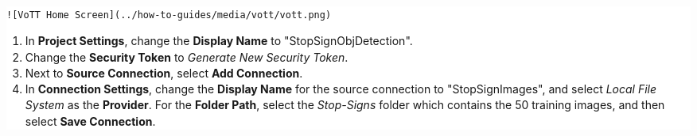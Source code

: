     ![VoTT Home Screen](../how-to-guides/media/vott/vott.png)

1. In **Project Settings**, change the **Display Name** to "StopSignObjDetection".
1. Change the **Security Token** to *Generate New Security Token*.
1. Next to **Source Connection**, select **Add Connection**.
1. In **Connection Settings**, change the **Display Name** for the source connection to "StopSignImages", and select *Local File System* as the **Provider**. For the **Folder Path**, select the *Stop-Signs* folder which contains the 50 training images, and then select **Save Connection**.
